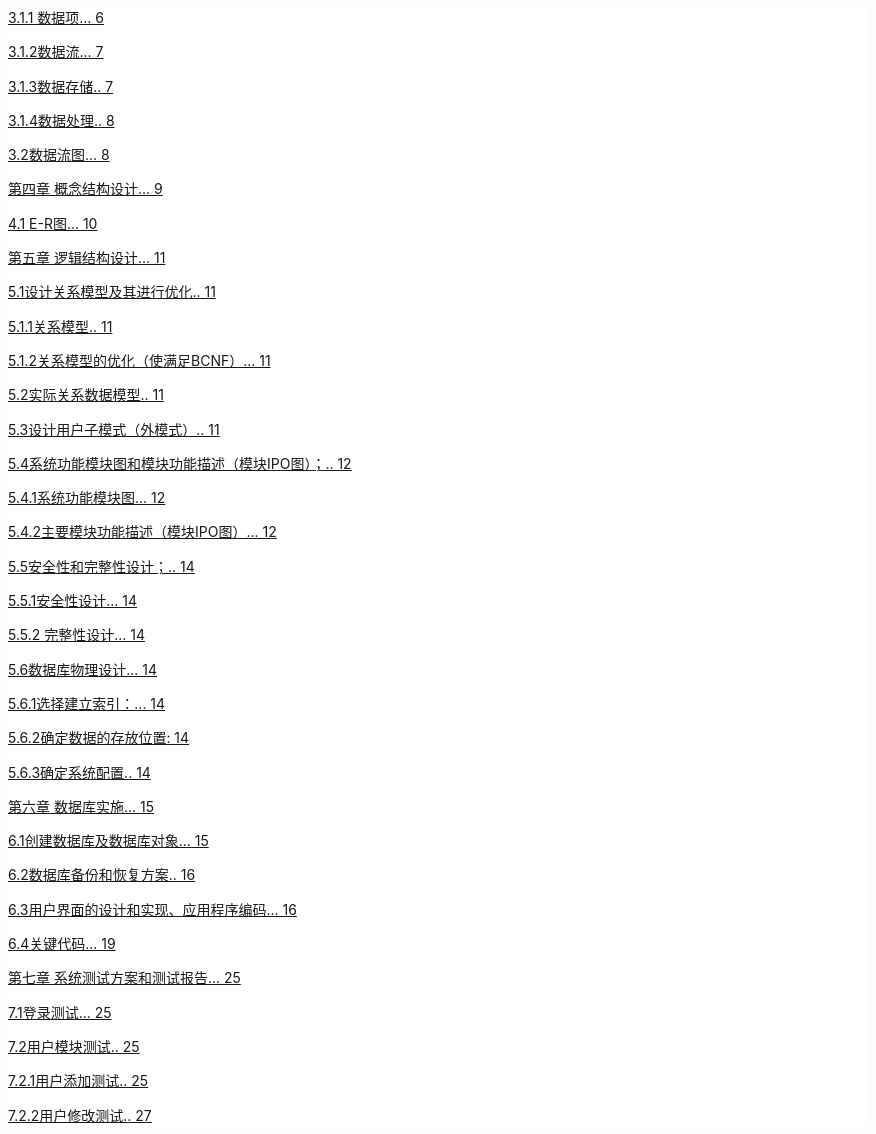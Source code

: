 [3.1.1 数据项... 6](#_Toc61168592)

[3.1.2数据流... 7](#_Toc61168593)

[3.1.3数据存储.. 7](#_Toc61168594)

[3.1.4数据处理.. 8](#_Toc61168595)

[3.2数据流图... 8](#_Toc61168596)

[第四章 概念结构设计... 9](#_Toc61168597)

[4.1 E-R图... 10](#_Toc61168598)

[第五章 逻辑结构设计... 11](#_Toc61168599)

[5.1设计关系模型及其进行优化.. 11](#_Toc61168600)

[5.1.1关系模型.. 11](#_Toc61168601)

[5.1.2关系模型的优化（使满足BCNF）... 11](#_Toc61168602)

[5.2实际关系数据模型.. 11](#_Toc61168603)

[5.3设计用户子模式（外模式）.. 11](#_Toc61168604)

[5.4系统功能模块图和模块功能描述（模块IPO图）；.. 12](#_Toc61168605)

[5.4.1系统功能模块图... 12](#_Toc61168606)

[5.4.2主要模块功能描述（模块IPO图）... 12](#_Toc61168607)

[5.5安全性和完整性设计；.. 14](#_Toc61168608)

[5.5.1安全性设计... 14](#_Toc61168609)

[5.5.2 完整性设计... 14](#_Toc61168610)

[5.6数据库物理设计... 14](#_Toc61168611)

[5.6.1选择建立索引：... 14](#_Toc61168612)

[5.6.2确定数据的存放位置: 14](#_Toc61168613)

[5.6.3确定系统配置.. 14](#_Toc61168614)

[第六章 数据库实施... 15](#_Toc61168615)

[6.1创建数据库及数据库对象... 15](#_Toc61168616)

[6.2数据库备份和恢复方案.. 16](#_Toc61168617)

[6.3用户界面的设计和实现、应用程序编码... 16](#_Toc61168618)

[6.4关键代码... 19](#_Toc61168619)

[第七章 系统测试方案和测试报告... 25](#_Toc61168620)

[7.1登录测试... 25](#_Toc61168621)

[7.2用户模块测试.. 25](#_Toc61168622)

[7.2.1用户添加测试.. 25](#_Toc61168623)

[7.2.2用户修改测试.. 27](#_Toc61168624)
